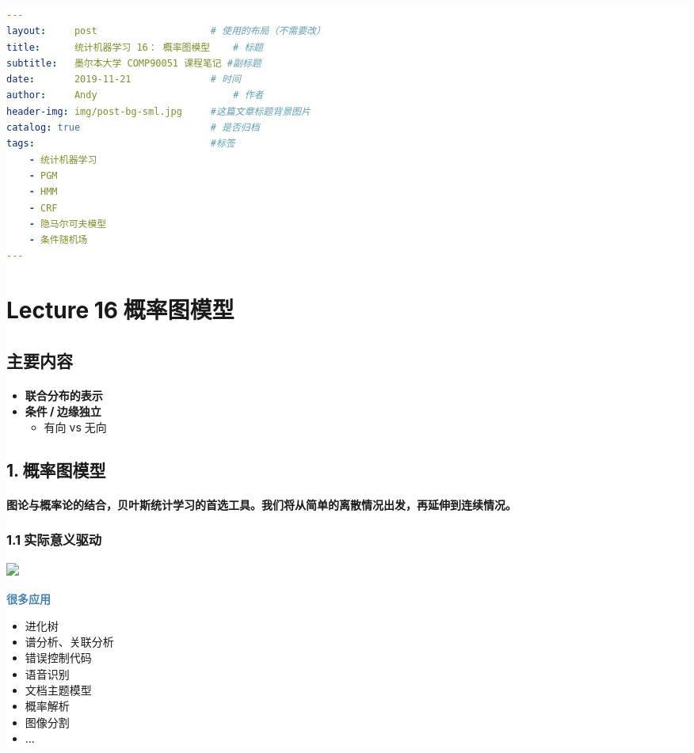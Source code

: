 ```yaml
---
layout:     post   				    # 使用的布局（不需要改）
title:      统计机器学习 16： 概率图模型   	# 标题 
subtitle:   墨尔本大学 COMP90051 课程笔记 #副标题
date:       2019-11-21 				# 时间
author:     Andy 						# 作者
header-img: img/post-bg-sml.jpg 	#这篇文章标题背景图片
catalog: true 						# 是否归档
tags:								#标签
    - 统计机器学习
    - PGM
    - HMM
    - CRF
    - 隐马尔可夫模型
    - 条件随机场
---
```



<script src="https://cdn.mathjax.org/mathjax/latest/MathJax.js?config=TeX-AMS-MML_HTMLorMML" type="text/javascript"></script>
<script type="text/x-mathjax-config">
  MathJax.Hub.Config({
    tex2jax: {
      skipTags: ['script', 'noscript', 'style', 'textarea', 'pre'],
      inlineMath: [['$','$']]
    }
  });
</script>

# Lecture 16 概率图模型
## 主要内容
* **联合分布的表示**
* **条件 / 边缘独立**
  * 有向 vs 无向

## 1. 概率图模型
**图论与概率论的结合，贝叶斯统计学习的首选工具。我们将从简单的离散情况出发，再延伸到连续情况。**
###  1.1 实际意义驱动

<img src="http://andy-blog.oss-cn-beijing.aliyuncs.com/blog/2020-02-22-WX20200222-135207%402x.png" width="50%">

**<span style="color:steelblue">很多应用</span>**
* 进化树
* 谱分析、关联分析
* 错误控制代码
* 语音识别
* 文档主题模型
* 概率解析
* 图像分割
* ...
